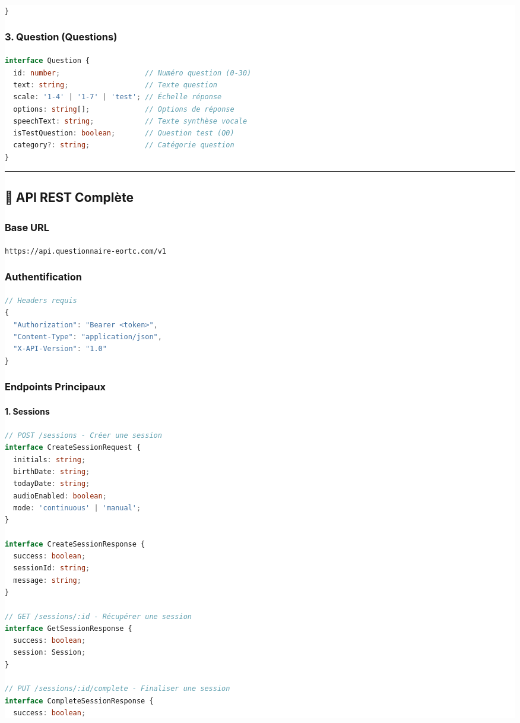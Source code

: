 ```typescript
}
```

### 3. Question (Questions)
```typescript
interface Question {
  id: number;                    // Numéro question (0-30)
  text: string;                  // Texte question
  scale: '1-4' | '1-7' | 'test'; // Échelle réponse
  options: string[];             // Options de réponse
  speechText: string;            // Texte synthèse vocale
  isTestQuestion: boolean;       // Question test (Q0)
  category?: string;             // Catégorie question
}
```

---

## 🔌 API REST Complète

### Base URL
```
https://api.questionnaire-eortc.com/v1
```

### Authentification
```typescript
// Headers requis
{
  "Authorization": "Bearer <token>",
  "Content-Type": "application/json",
  "X-API-Version": "1.0"
}
```

### Endpoints Principaux

#### 1. Sessions
```typescript
// POST /sessions - Créer une session
interface CreateSessionRequest {
  initials: string;
  birthDate: string;
  todayDate: string;
  audioEnabled: boolean;
  mode: 'continuous' | 'manual';
}

interface CreateSessionResponse {
  success: boolean;
  sessionId: string;
  message: string;
}

// GET /sessions/:id - Récupérer une session
interface GetSessionResponse {
  success: boolean;
  session: Session;
}

// PUT /sessions/:id/complete - Finaliser une session
interface CompleteSessionResponse {
  success: boolean;
```
